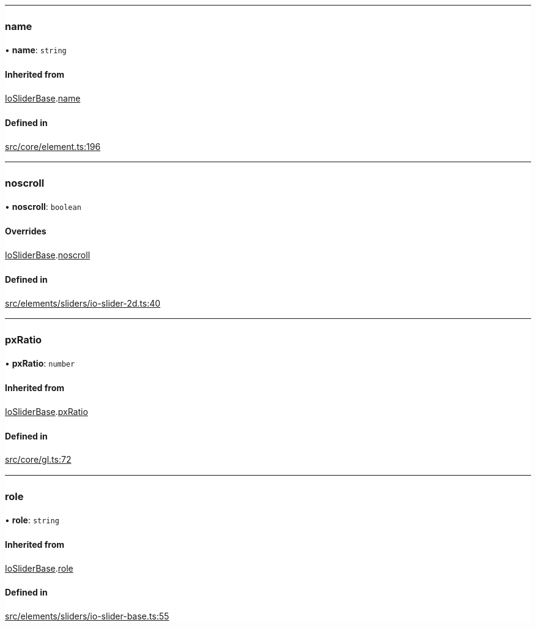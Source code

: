 ___

### name

• **name**: `string`

#### Inherited from

[IoSliderBase](IoSliderBase.md).[name](IoSliderBase.md#name)

#### Defined in

[src/core/element.ts:196](https://github.com/io-gui/io/blob/main/src/core/element.ts#L196)

___

### noscroll

• **noscroll**: `boolean`

#### Overrides

[IoSliderBase](IoSliderBase.md).[noscroll](IoSliderBase.md#noscroll)

#### Defined in

[src/elements/sliders/io-slider-2d.ts:40](https://github.com/io-gui/io/blob/main/src/elements/sliders/io-slider-2d.ts#L40)

___

### pxRatio

• **pxRatio**: `number`

#### Inherited from

[IoSliderBase](IoSliderBase.md).[pxRatio](IoSliderBase.md#pxratio)

#### Defined in

[src/core/gl.ts:72](https://github.com/io-gui/io/blob/main/src/core/gl.ts#L72)

___

### role

• **role**: `string`

#### Inherited from

[IoSliderBase](IoSliderBase.md).[role](IoSliderBase.md#role)

#### Defined in

[src/elements/sliders/io-slider-base.ts:55](https://github.com/io-gui/io/blob/main/src/elements/sliders/io-slider-base.ts#L55)
